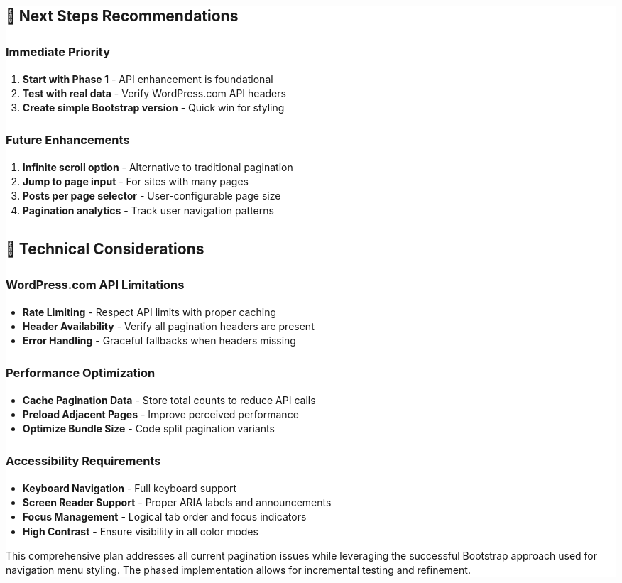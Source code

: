 ## 📝 Next Steps Recommendations

### Immediate Priority
1. **Start with Phase 1** - API enhancement is foundational
2. **Test with real data** - Verify WordPress.com API headers
3. **Create simple Bootstrap version** - Quick win for styling

### Future Enhancements
1. **Infinite scroll option** - Alternative to traditional pagination
2. **Jump to page input** - For sites with many pages
3. **Posts per page selector** - User-configurable page size
4. **Pagination analytics** - Track user navigation patterns

## 🔧 Technical Considerations

### WordPress.com API Limitations
- **Rate Limiting** - Respect API limits with proper caching
- **Header Availability** - Verify all pagination headers are present
- **Error Handling** - Graceful fallbacks when headers missing

### Performance Optimization
- **Cache Pagination Data** - Store total counts to reduce API calls
- **Preload Adjacent Pages** - Improve perceived performance
- **Optimize Bundle Size** - Code split pagination variants

### Accessibility Requirements
- **Keyboard Navigation** - Full keyboard support
- **Screen Reader Support** - Proper ARIA labels and announcements
- **Focus Management** - Logical tab order and focus indicators
- **High Contrast** - Ensure visibility in all color modes

This comprehensive plan addresses all current pagination issues while leveraging the successful Bootstrap approach used for navigation menu styling. The phased implementation allows for incremental testing and refinement.